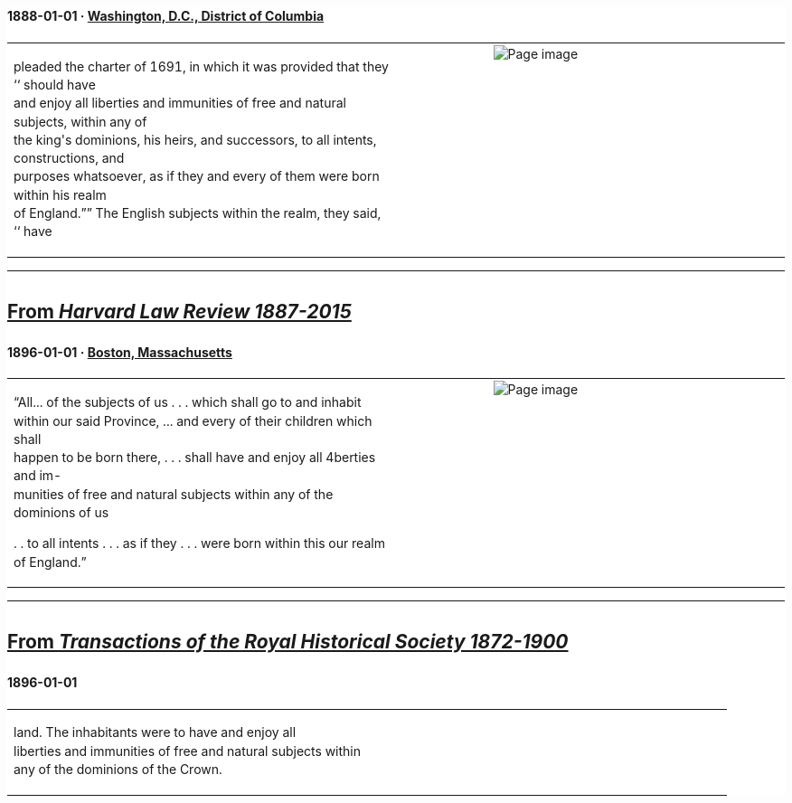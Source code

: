 #### 1888-01-01 &middot; [Washington, D.C., District of Columbia](http://dbpedia.org/resource/Washington%2C_D.C.)

<table style="width: 100%;"><tr><td style="width: 50%">

  
pleaded the charter of 1691, in which it was provided that they ‘‘ should have  
and enjoy all liberties and immunities of free and natural subjects, within any of  
the king&#x27;s dominions, his heirs, and successors, to all intents, constructions, and  
purposes whatsoever, as if they and every of them were born within his realm  
of England.”” The English subjects within the realm, they said, ‘‘ have 
</td><td style="width: 50%; max-height: 75%; margin: auto; display: block;">
<img alt="Page image" src="https://iiif.archive.org/image/iiif/2/sim_american-historical-association-annual-report_1888_3_1%2Fsim_american-historical-association-annual-report_1888_3_1_jp2.zip%2Fsim_american-historical-association-annual-report_1888_3_1_jp2%2Fsim_american-historical-association-annual-report_1888_3_1_0070.jp2/pct:11.495535714285714,48.084479371316306,56.510416666666664,6.409626719056974/600,/0/default.jpg"/>
</td>
</tr></table>

---

## [From _Harvard Law Review 1887-2015_](https://archive.org/details/sim_harvard-law-review_1896-01_9_5/page/n20/mode/1up?view=theater)

#### 1896-01-01 &middot; [Boston, Massachusetts](http://dbpedia.org/resource/Boston)

<table style="width: 100%;"><tr><td style="width: 50%">

  
  
“All... of the subjects of us . . . which shall go to and inhabit  
within our said Province, ... and every of their children which shall  
happen to be born there, . . . shall have and enjoy all 4berties and im-  
munities of free and natural subjects within any of the dominions of us  
  
. . to all intents . . . as if they . . . were born within this our realm  
of England.” 
</td><td style="width: 50%; max-height: 75%; margin: auto; display: block;">
<img alt="Page image" src="https://iiif.archive.org/image/iiif/2/sim_harvard-law-review_1896-01_9_5%2Fsim_harvard-law-review_1896-01_9_5_jp2.zip%2Fsim_harvard-law-review_1896-01_9_5_jp2%2Fsim_harvard-law-review_1896-01_9_5_0020.jp2/pct:15.68840579710145,29.571428571428573,59.96376811594203,9.166666666666666/600,/0/default.jpg"/>
</td>
</tr></table>

---

## [From _Transactions of the Royal Historical Society 1872-1900_](https://archive.org/details/sim_royal-historical-society-london-england-transactions_1896_10/page/n78/mode/1up?view=theater)

#### 1896-01-01

<table style="width: 100%;"><tr><td style="width: 50%">

land. The inhabitants were to have and enjoy all  
liberties and immunities of free and natural subjects within  
any of the dominions of the Crown.  
  